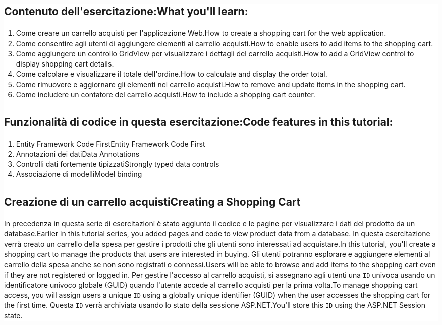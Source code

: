 ## <a name="what-youll-learn"></a><span data-ttu-id="5d8e5-111">Contenuto dell'esercitazione:</span><span class="sxs-lookup"><span data-stu-id="5d8e5-111">What you'll learn:</span></span>

1. <span data-ttu-id="5d8e5-112">Come creare un carrello acquisti per l'applicazione Web.</span><span class="sxs-lookup"><span data-stu-id="5d8e5-112">How to create a shopping cart for the web application.</span></span>
2. <span data-ttu-id="5d8e5-113">Come consentire agli utenti di aggiungere elementi al carrello acquisti.</span><span class="sxs-lookup"><span data-stu-id="5d8e5-113">How to enable users to add items to the shopping cart.</span></span>
3. <span data-ttu-id="5d8e5-114">Come aggiungere un controllo [GridView](https://msdn.microsoft.com/library/system.web.ui.webcontrols.gridview(v=vs.110).aspx#introduction) per visualizzare i dettagli del carrello acquisti.</span><span class="sxs-lookup"><span data-stu-id="5d8e5-114">How to add a [GridView](https://msdn.microsoft.com/library/system.web.ui.webcontrols.gridview(v=vs.110).aspx#introduction) control to display shopping cart details.</span></span>
4. <span data-ttu-id="5d8e5-115">Come calcolare e visualizzare il totale dell'ordine.</span><span class="sxs-lookup"><span data-stu-id="5d8e5-115">How to calculate and display the order total.</span></span>
5. <span data-ttu-id="5d8e5-116">Come rimuovere e aggiornare gli elementi nel carrello acquisti.</span><span class="sxs-lookup"><span data-stu-id="5d8e5-116">How to remove and update items in the shopping cart.</span></span>
6. <span data-ttu-id="5d8e5-117">Come includere un contatore del carrello acquisti.</span><span class="sxs-lookup"><span data-stu-id="5d8e5-117">How to include a shopping cart counter.</span></span>

## <a name="code-features-in-this-tutorial"></a><span data-ttu-id="5d8e5-118">Funzionalità di codice in questa esercitazione:</span><span class="sxs-lookup"><span data-stu-id="5d8e5-118">Code features in this tutorial:</span></span>

1. <span data-ttu-id="5d8e5-119">Entity Framework Code First</span><span class="sxs-lookup"><span data-stu-id="5d8e5-119">Entity Framework Code First</span></span>
2. <span data-ttu-id="5d8e5-120">Annotazioni dei dati</span><span class="sxs-lookup"><span data-stu-id="5d8e5-120">Data Annotations</span></span>
3. <span data-ttu-id="5d8e5-121">Controlli dati fortemente tipizzati</span><span class="sxs-lookup"><span data-stu-id="5d8e5-121">Strongly typed data controls</span></span>
4. <span data-ttu-id="5d8e5-122">Associazione di modelli</span><span class="sxs-lookup"><span data-stu-id="5d8e5-122">Model binding</span></span>

## <a name="creating-a-shopping-cart"></a><span data-ttu-id="5d8e5-123">Creazione di un carrello acquisti</span><span class="sxs-lookup"><span data-stu-id="5d8e5-123">Creating a Shopping Cart</span></span>

<span data-ttu-id="5d8e5-124">In precedenza in questa serie di esercitazioni è stato aggiunto il codice e le pagine per visualizzare i dati del prodotto da un database.</span><span class="sxs-lookup"><span data-stu-id="5d8e5-124">Earlier in this tutorial series, you added pages and code to view product data from a database.</span></span> <span data-ttu-id="5d8e5-125">In questa esercitazione verrà creato un carrello della spesa per gestire i prodotti che gli utenti sono interessati ad acquistare.</span><span class="sxs-lookup"><span data-stu-id="5d8e5-125">In this tutorial, you'll create a shopping cart to manage the products that users are interested in buying.</span></span> <span data-ttu-id="5d8e5-126">Gli utenti potranno esplorare e aggiungere elementi al carrello della spesa anche se non sono registrati o connessi.</span><span class="sxs-lookup"><span data-stu-id="5d8e5-126">Users will be able to browse and add items to the shopping cart even if they are not registered or logged in.</span></span> <span data-ttu-id="5d8e5-127">Per gestire l'accesso al carrello acquisti, si assegnano agli utenti una `ID` univoca usando un identificatore univoco globale (GUID) quando l'utente accede al carrello acquisti per la prima volta.</span><span class="sxs-lookup"><span data-stu-id="5d8e5-127">To manage shopping cart access, you will assign users a unique `ID` using a globally unique identifier (GUID) when the user accesses the shopping cart for the first time.</span></span> <span data-ttu-id="5d8e5-128">Questa `ID` verrà archiviata usando lo stato della sessione ASP.NET.</span><span class="sxs-lookup"><span data-stu-id="5d8e5-128">You'll store this `ID` using the ASP.NET Session state.</span></span>
